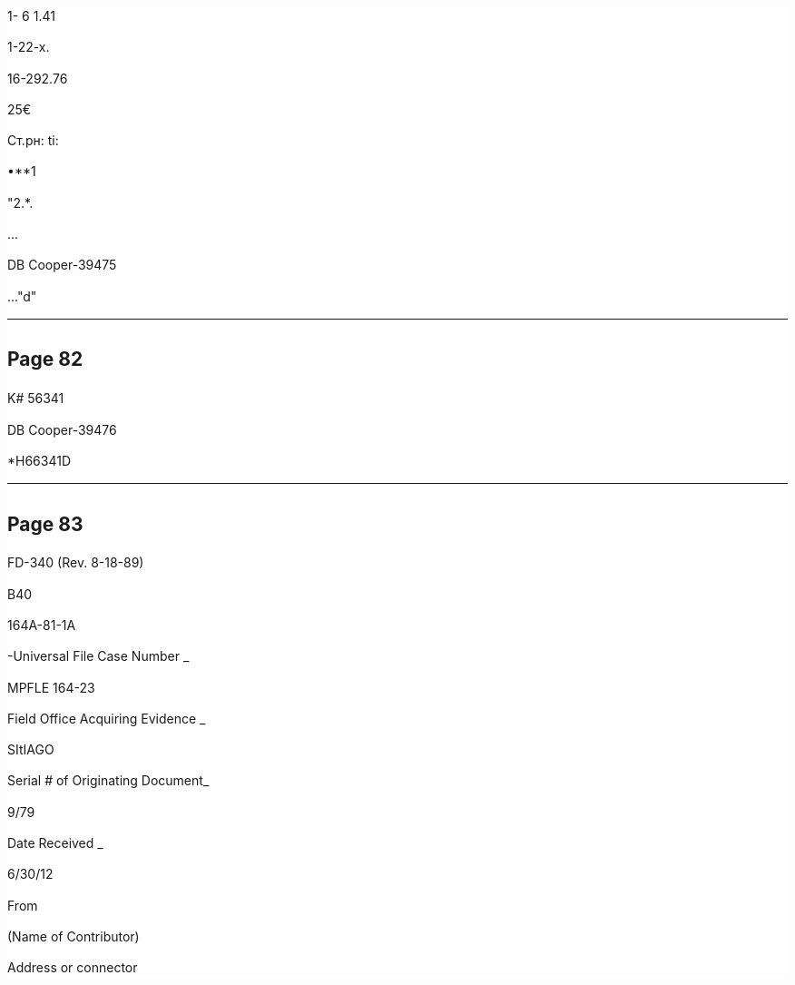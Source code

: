 1- 6 1.41

1-22-x.

16-292.76

25€

Cт.рн: ti:

•**1

"2.*.

...

DB Cooper-39475

…"d"

---

## Page 82

K# 56341

DB Cooper-39476

*H66341D

---

## Page 83

FD-340 (Rev. 8-18-89)

B40

164A-81-1A

-Universal File Case Number _

MPFLE 164-23

Field Office Acquiring Evidence _

SItIAGO

Serial # of Originating Document_

9/79

Date Received _

6/30/12

From

(Name of Contributor)

Address or connector
